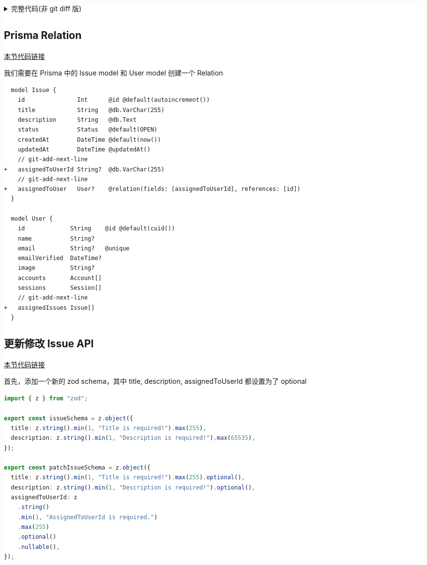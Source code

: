```tsx title="/app/issues/[id]/AssigneeSelect.tsx" showLineNumbers
```

<details><summary>完整代码(非 git diff 版)</summary></details>

## Prisma Relation

[本节代码链接](https://github.com/Casta-mere/Issue-Tracker/tree/39fb46c5fd4a90c4eb4b05617e1501a162a61da1)

我们需要在 Prisma 中的 Issue model 和 User model 创建一个 Relation

```prisma title="schema.prisma" showLineNumbers
  model Issue {
    id               Int      @id @default(autoincrement())
    title            String   @db.VarChar(255)
    description      String   @db.Text
    status           Status   @default(OPEN)
    createdAt        DateTime @default(now())
    updatedAt        DateTime @updatedAt()
    // git-add-next-line
+   assignedToUserId String?  @db.VarChar(255)
    // git-add-next-line
+   assignedToUser   User?    @relation(fields: [assignedToUserId], references: [id])
  }

  model User {
    id             String    @id @default(cuid())
    name           String?
    email          String?   @unique
    emailVerified  DateTime?
    image          String?
    accounts       Account[]
    sessions       Session[]
    // git-add-next-line
+   assignedIssues Issue[]
  }
```

## 更新修改 Issue API

[本节代码链接](https://github.com/Casta-mere/Issue-Tracker/tree/8221de08c6cafe6b1d306eb78d4ea166ee5067bd)

首先，添加一个新的 zod schema，其中 title, description, assignedToUserId 都设置为了 optional

```ts title="validationSchema.ts" showLineNumbers
import { z } from "zod";

export const issueSchema = z.object({
  title: z.string().min(1, "Title is required!").max(255),
  description: z.string().min(1, "Description is required!").max(65535),
});

export const patchIssueSchema = z.object({
  title: z.string().min(1, "Title is required!").max(255).optional(),
  description: z.string().min(1, "Description is required!").optional(),
  assignedToUserId: z
    .string()
    .min(1, "AssignedToUserId is required.")
    .max(255)
    .optional()
    .nullable(),
});
```
